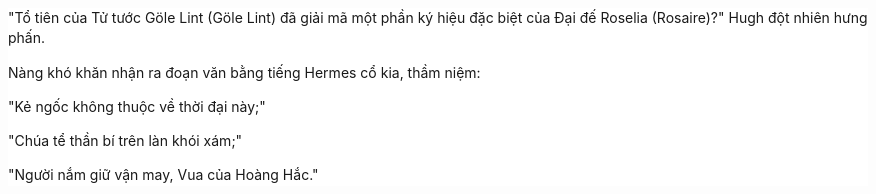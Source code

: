 "Tổ tiên của Tử tước Göle Lint (Göle Lint) đã giải mã một phần ký hiệu đặc biệt của Đại đế Roselia (Rosaire)?" Hugh đột nhiên hưng phấn.

Nàng khó khăn nhận ra đoạn văn bằng tiếng Hermes cổ kia, thầm niệm:

"Kẻ ngốc không thuộc về thời đại này;"

"Chúa tể thần bí trên làn khói xám;"

"Người nắm giữ vận may, Vua của Hoàng Hắc."
